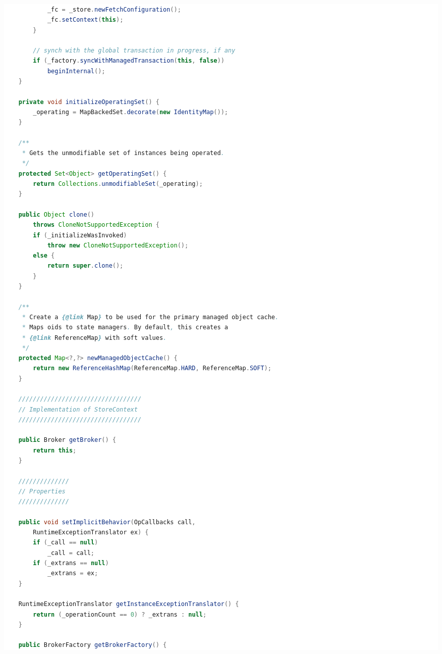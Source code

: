 ```java
            _fc = _store.newFetchConfiguration();
            _fc.setContext(this);
        }

        // synch with the global transaction in progress, if any
        if (_factory.syncWithManagedTransaction(this, false))
            beginInternal();
    }

    private void initializeOperatingSet() {
        _operating = MapBackedSet.decorate(new IdentityMap());
    }
    
    /**
     * Gets the unmodifiable set of instances being operated.
     */
    protected Set<Object> getOperatingSet() {
    	return Collections.unmodifiableSet(_operating);
    }

    public Object clone()
        throws CloneNotSupportedException {
        if (_initializeWasInvoked)
            throw new CloneNotSupportedException();
        else {
            return super.clone();
        }
    }

    /**
     * Create a {@link Map} to be used for the primary managed object cache.
     * Maps oids to state managers. By default, this creates a
     * {@link ReferenceMap} with soft values.
     */
    protected Map<?,?> newManagedObjectCache() {
        return new ReferenceHashMap(ReferenceMap.HARD, ReferenceMap.SOFT);
    }

    //////////////////////////////////
    // Implementation of StoreContext
    //////////////////////////////////

    public Broker getBroker() {
        return this;
    }

    //////////////
    // Properties
    //////////////

    public void setImplicitBehavior(OpCallbacks call,
        RuntimeExceptionTranslator ex) {
        if (_call == null)
            _call = call;
        if (_extrans == null)
            _extrans = ex;
    }

    RuntimeExceptionTranslator getInstanceExceptionTranslator() {
        return (_operationCount == 0) ? _extrans : null;
    }

    public BrokerFactory getBrokerFactory() {
```